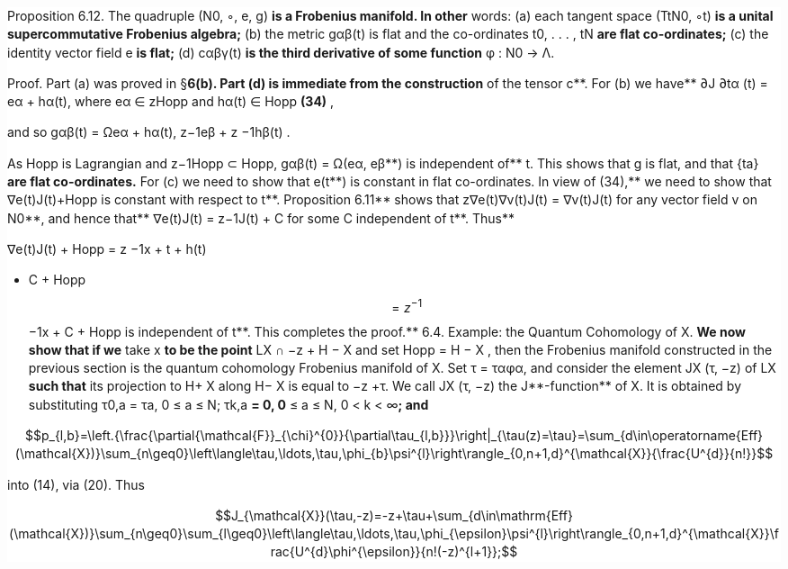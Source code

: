 Proposition 6.12. The quadruple (N0, ◦, e, g) **is a Frobenius manifold. In other**
words:
(a) each tangent space (TtN0, ◦t) **is a unital supercommutative Frobenius algebra;**
(b) the metric gαβ(t) is flat and the co-ordinates t0, . . . , tN **are flat co-ordinates;**
(c) the identity vector field e **is flat;**
(d) cαβγ(t) **is the third derivative of some function** φ : N0 → Λ.

Proof. Part (a) was proved in §**6(b). Part (d) is immediate from the construction**
of the tensor c**. For (b) we have**
∂J
∂tα
(t) = eα + hα(t), where eα ∈ zHopp and hα(t) ∈ Hopp **(34)** ,

and so gαβ(t) = Ωeα + hα(t), z−1eβ + z
−1hβ(t)
.

As Hopp is Lagrangian and z−1Hopp ⊂ Hopp, gαβ(t) = Ω(eα, eβ**) is independent of**
t. This shows that g is flat, and that {ta} **are flat co-ordinates.**
For (c) we need to show that e(t**) is constant in flat co-ordinates. In view of (34),**
we need to show that ∇e(t)J(t)+Hopp is constant with respect to t**. Proposition 6.11**
shows that z∇e(t)∇v(t)J(t) = ∇v(t)J(t) for any vector field v on N0**, and hence that**
∇e(t)J(t) = z−1J(t) + C for some C independent of t**. Thus**

∇e(t)J(t) + Hopp = z
−1x + t + h(t)
+ C + Hopp
$$=z^{-1}$$
−1x + C + Hopp is independent of t**. This completes the proof.** 
6.4. Example: the Quantum Cohomology of X. **We now show that if we**
take x **to be the point** LX ∩
−z + H
−
X
and set Hopp = H
−
X
, then the Frobenius manifold constructed in the previous section is the quantum cohomology Frobenius manifold of X. Set τ = ταφα, and consider the element JX (τ, −z) of LX **such that**
its projection to H+
X
along H−
X
is equal to −z +τ. We call JX (τ, −z) the J**-function**
of X. It is obtained by substituting τ0,a = τa, 0 ≤ a ≤ N; τk,a **= 0, 0** ≤ a ≤ N, 0 < k < ∞**; and**

$$p_{l,b}=\left.{\frac{\partial{\mathcal{F}}_{\chi}^{0}}{\partial\tau_{l,b}}}\right|_{\tau(z)=\tau}=\sum_{d\in\operatorname{Eff}(\mathcal{X})}\sum_{n\geq0}\left\langle\tau,\ldots,\tau,\phi_{b}\psi^{l}\right\rangle_{0,n+1,d}^{\mathcal{X}}{\frac{U^{d}}{n!}}$$

into (14), via (20). Thus

$$J_{\mathcal{X}}(\tau,-z)=-z+\tau+\sum_{d\in\mathrm{Eff}(\mathcal{X})}\sum_{n\geq0}\sum_{l\geq0}\left\langle\tau,\ldots,\tau,\phi_{\epsilon}\psi^{l}\right\rangle_{0,n+1,d}^{\mathcal{X}}\frac{U^{d}\phi^{\epsilon}}{n!(-z)^{l+1}};$$
